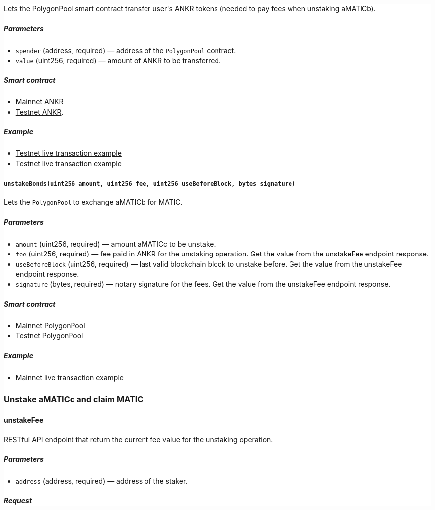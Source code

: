 Lets the PolygonPool smart contract transfer user's ANKR tokens (needed to pay fees when unstaking aMATICb).

##### Parameters
* `spender` (address, required) — address of the `PolygonPool` contract.
* `value` (uint256, required) — amount of ANKR to be transferred.

##### Smart contract

* [Mainnet ANKR](https://etherscan.io/token/0x8290333cef9e6d528dd5618fb97a76f268f3edd4)
* [Testnet ANKR](https://goerli.etherscan.io/token/0x7fed49f5b0497a060cdcff50bdbd22e5d07661d8).

##### Example

* [Testnet live transaction example](https://goerli.etherscan.io/tx/0x6ab2ce2f6cec6344fd707aeb1e49811a4f88a60cc790c62c3b87a3e4a1722356)
* [Testnet live transaction example](https://etherscan.io/tx/0x508295e74e3b5480373f6611fbb7a98b65f3fd80d4671d771898e924dcd3df75)

#### `unstakeBonds(uint256 amount, uint256 fee, uint256 useBeforeBlock, bytes signature)`

Lets the `PolygonPool` to exchange aMATICb for MATIC.

##### Parameters
* `amount` (uint256, required) — amount aMATICc to be unstake.
* `fee` (uint256, required) — fee paid in ANKR for the unstaking operation. Get the value from the unstakeFee endpoint response.
* `useBeforeBlock` (uint256, required) — last valid blockchain block to unstake before. Get the value from the unstakeFee endpoint response.
* `signature` (bytes, required) — notary signature for the fees. Get the value from the unstakeFee endpoint response.

##### Smart contract

* [Mainnet PolygonPool](https://etherscan.io/address/0xCfD4B4Bc15C8bF0Fd820B0D4558c725727B3ce89)
* [Testnet PolygonPool](https://goerli.etherscan.io/address/0xAf2FdE2a233bc2E7B0B8Fa6066aD2df980B6fa67)

##### Example

* [Mainnet live transaction example](https://etherscan.io/tx/0x791b2587ac40bd9a41a38f45a92a328966dbbc1acb958500307dd0eea74b918a)


### Unstake aMATICc and claim MATIC

#### unstakeFee

RESTful API endpoint that return the current fee value for the unstaking operation.

##### Parameters
* `address` (address, required) — address of the staker.

##### Request
